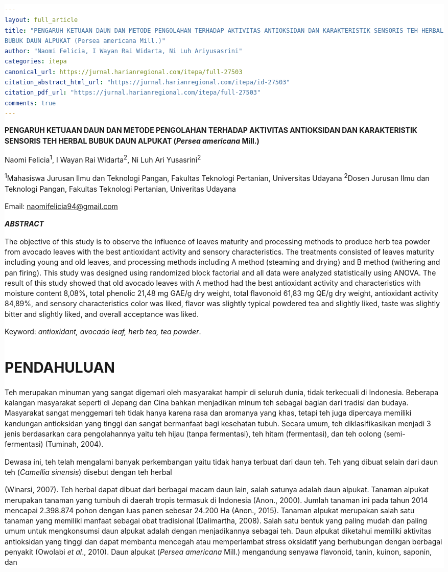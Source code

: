 ```yaml
---
layout: full_article
title: "PENGARUH KETUAAN DAUN DAN METODE PENGOLAHAN TERHADAP AKTIVITAS ANTIOKSIDAN DAN KARAKTERISTIK SENSORIS TEH HERBAL BUBUK DAUN ALPUKAT (Persea americana Mill.)"
author: "Naomi Felicia, I Wayan Rai Widarta, Ni Luh Ariyusasrini"
categories: itepa
canonical_url: https://jurnal.harianregional.com/itepa/full-27503 
citation_abstract_html_url: "https://jurnal.harianregional.com/itepa/id-27503"
citation_pdf_url: "https://jurnal.harianregional.com/itepa/full-27503"  
comments: true
---
```


<p><span class="font1" style="font-weight:bold;">PENGARUH KETUAAN DAUN DAN METODE PENGOLAHAN TERHADAP AKTIVITAS ANTIOKSIDAN DAN KARAKTERISTIK SENSORIS TEH HERBAL BUBUK DAUN ALPUKAT (</span><span class="font1" style="font-weight:bold;font-style:italic;">Persea americana</span><span class="font1" style="font-weight:bold;"> Mill.)</span></p>
<p><span class="font1">Naomi Felicia<sup>1</sup>, I Wayan Rai Widarta<sup>2</sup>, Ni Luh Ari Yusasrini<sup>2</sup></span></p>
<p><span class="font1"><sup>1</sup>Mahasiswa Jurusan Ilmu dan Teknologi Pangan, Fakultas Teknologi Pertanian, Universitas Udayana <sup>2</sup>Dosen Jurusan Ilmu dan Teknologi Pangan, Fakultas Teknologi Pertanian, Univeritas Udayana</span></p>
<p><span class="font1">Email: </span><a href="mailto:naomifelicia94@gmail.com"><span class="font1">naomifelicia94@gmail.com</span></a></p>
<p><span class="font1" style="font-weight:bold;font-style:italic;">ABSTRACT</span></p>
<p><span class="font1">The objective of this study is to observe the influence of leaves maturity and processing methods to produce herb tea powder from avocado leaves with the best antioxidant activity and sensory characteristics. The treatments consisted of leaves maturity including young and old leaves, and processing methods including A method (steaming and drying) and B method (withering and pan firing). This study was designed using randomized block factorial and all data were analyzed statistically using ANOVA. The result of this study showed that old avocado leaves with A method had the best antioxidant activity and characteristics with moisture content 8,08%, total phenolic 21,48 mg GAE/g dry weight, total flavonoid 61,83 mg QE/g dry weight, antioxidant activity 84,89%, and sensory characteristics color was liked, flavor was slightly typical powdered tea and slightly liked, taste was slightly bitter and slightly liked, and overall acceptance was liked.</span></p>
<p><span class="font1">Keyword: </span><span class="font1" style="font-style:italic;">antioxidant, avocado leaf, herb tea, tea powder</span><span class="font1">.</span></p><a name="caption1"></a>
<h1><a name="bookmark0"></a><span class="font1" style="font-weight:bold;"><a name="bookmark1"></a>PENDAHULUAN</span></h1>
<p><span class="font1">Teh merupakan minuman yang sangat digemari oleh masyarakat hampir di seluruh dunia, tidak terkecuali di Indonesia. Beberapa kalangan masyarakat seperti di Jepang dan Cina bahkan menjadikan minum teh sebagai bagian dari tradisi dan budaya. Masyarakat sangat menggemari teh tidak hanya karena rasa dan aromanya yang khas, tetapi teh juga dipercaya memiliki kandungan antioksidan yang tinggi dan sangat bermanfaat bagi kesehatan tubuh. Secara umum, teh diklasifikasikan menjadi 3 jenis berdasarkan cara pengolahannya yaitu teh hijau (tanpa fermentasi), teh hitam (fermentasi), dan teh oolong (semi-fermentasi) (Tuminah, 2004).</span></p>
<p><span class="font1">Dewasa ini, teh telah mengalami banyak perkembangan yaitu tidak hanya terbuat dari daun teh. Teh yang dibuat selain dari daun teh (</span><span class="font1" style="font-style:italic;">Camellia sinensis</span><span class="font1">) disebut dengan teh herbal</span></p>
<p><span class="font1">(Winarsi, 2007). Teh herbal dapat dibuat dari berbagai macam daun lain, salah satunya adalah daun alpukat. Tanaman alpukat merupakan tanaman yang tumbuh di daerah tropis termasuk di Indonesia (Anon., 2000). Jumlah tanaman ini pada tahun 2014 mencapai 2.398.874 pohon dengan luas panen sebesar 24.200 Ha (Anon., 2015). Tanaman alpukat merupakan salah satu tanaman yang memiliki manfaat sebagai obat tradisional (Dalimartha, 2008). Salah satu bentuk yang paling mudah dan paling umum untuk mengkonsumsi daun alpukat adalah dengan menjadikannya sebagai teh. Daun alpukat diketahui memiliki aktivitas antioksidan yang tinggi dan dapat membantu mencegah atau memperlambat stress oksidatif yang berhubungan dengan berbagai penyakit (Owolabi </span><span class="font1" style="font-style:italic;">et al</span><span class="font1">., 2010). Daun alpukat (</span><span class="font1" style="font-style:italic;">Persea americana</span><span class="font1"> Mill.) mengandung senyawa flavonoid, tanin, kuinon, saponin, dan</span></p>